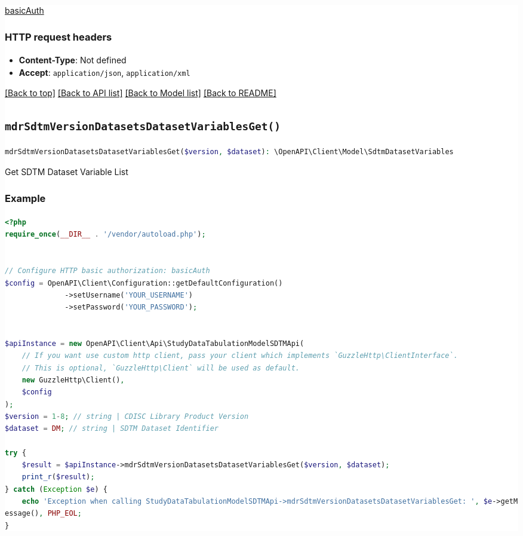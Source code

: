 [basicAuth](../../README.md#basicAuth)

### HTTP request headers

- **Content-Type**: Not defined
- **Accept**: `application/json`, `application/xml`

[[Back to top]](#) [[Back to API list]](../../README.md#endpoints)
[[Back to Model list]](../../README.md#models)
[[Back to README]](../../README.md)

## `mdrSdtmVersionDatasetsDatasetVariablesGet()`

```php
mdrSdtmVersionDatasetsDatasetVariablesGet($version, $dataset): \OpenAPI\Client\Model\SdtmDatasetVariables
```



Get SDTM Dataset Variable List

### Example

```php
<?php
require_once(__DIR__ . '/vendor/autoload.php');


// Configure HTTP basic authorization: basicAuth
$config = OpenAPI\Client\Configuration::getDefaultConfiguration()
              ->setUsername('YOUR_USERNAME')
              ->setPassword('YOUR_PASSWORD');


$apiInstance = new OpenAPI\Client\Api\StudyDataTabulationModelSDTMApi(
    // If you want use custom http client, pass your client which implements `GuzzleHttp\ClientInterface`.
    // This is optional, `GuzzleHttp\Client` will be used as default.
    new GuzzleHttp\Client(),
    $config
);
$version = 1-8; // string | CDISC Library Product Version
$dataset = DM; // string | SDTM Dataset Identifier

try {
    $result = $apiInstance->mdrSdtmVersionDatasetsDatasetVariablesGet($version, $dataset);
    print_r($result);
} catch (Exception $e) {
    echo 'Exception when calling StudyDataTabulationModelSDTMApi->mdrSdtmVersionDatasetsDatasetVariablesGet: ', $e->getMessage(), PHP_EOL;
}
```
